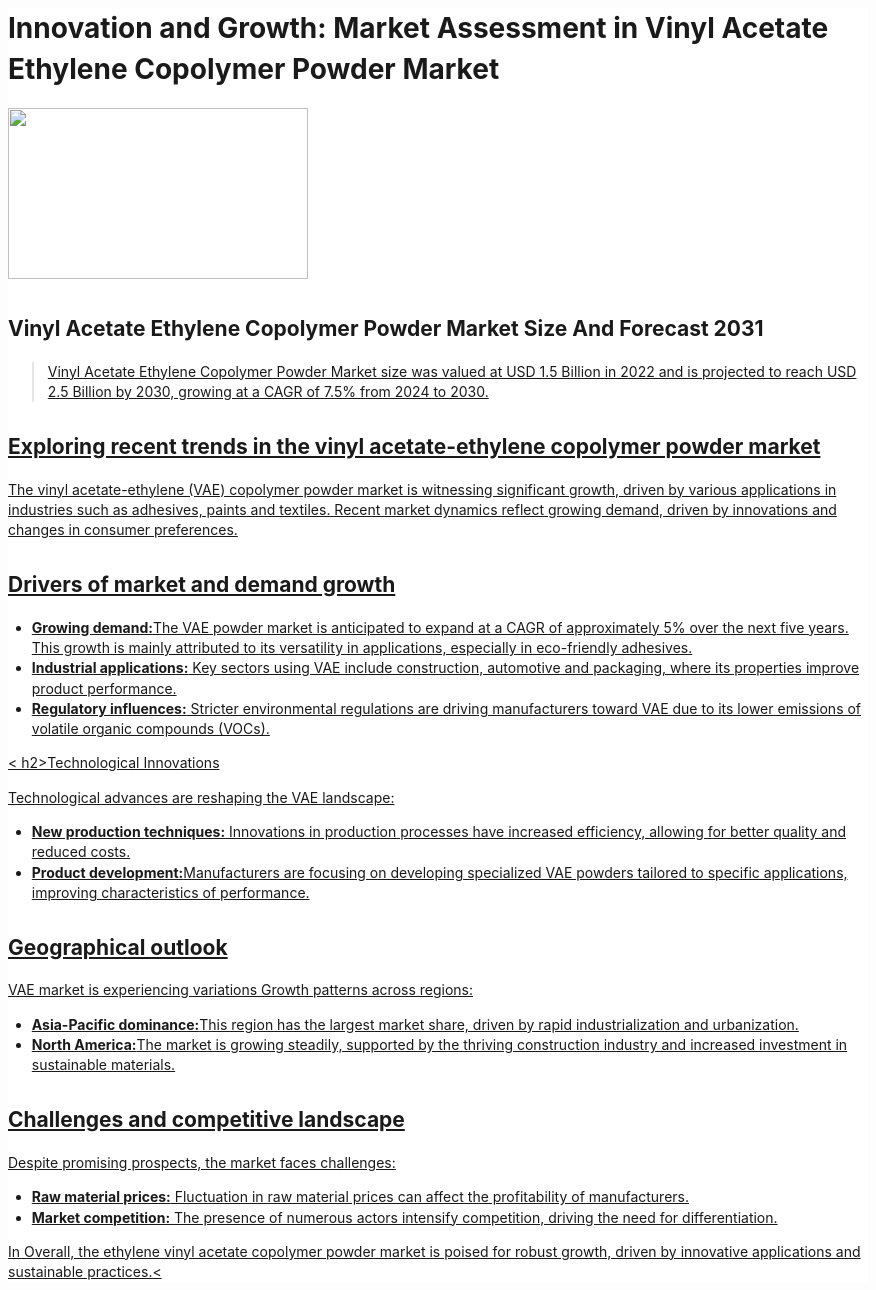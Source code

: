 <h1>Innovation and Growth: Market Assessment in Vinyl Acetate Ethylene Copolymer Powder Market</h1><img src="https://ffe5etoiles.com/wp-content/uploads/2025/01/MST7-300x171.png" alt="" width="300" height="171" class="aligncenter size-medium wp-image-105565" /><h2>Vinyl Acetate Ethylene Copolymer Powder Market Size And Forecast 2031</h2><blockquote><p><p><a href="https://www.verifiedmarketreports.com/download-sample/?rid=537346&utm_source=Github&utm_medium=361" target="_blank">Vinyl Acetate Ethylene Copolymer Powder Market size was valued at USD 1.5 Billion in 2022 and is projected to reach USD 2.5 Billion by 2030, growing at a CAGR of 7.5% from 2024 to 2030.</strong></span></p></p></blockquote><h2>Exploring recent trends in the vinyl acetate-ethylene copolymer powder market</h2><p>The vinyl acetate-ethylene (VAE) copolymer powder market is witnessing significant growth, driven by various applications in industries such as adhesives, paints and textiles. Recent market dynamics reflect growing demand, driven by innovations and changes in consumer preferences.</p><h2>Drivers of market and demand growth</h2><ul><li><strong >Growing demand:</strong>The VAE powder market is anticipated to expand at a CAGR of approximately 5% over the next five years. This growth is mainly attributed to its versatility in applications, especially in eco-friendly adhesives.</li><li><strong>Industrial applications:</strong> Key sectors using VAE include construction, automotive and packaging, where its properties improve product performance.</li><li><strong>Regulatory influences:</strong> Stricter environmental regulations are driving manufacturers toward VAE due to its lower emissions of volatile organic compounds (VOCs). </li></ul>< h2>Technological Innovations</h2><p>Technological advances are reshaping the VAE landscape:</p><ul><li><strong>New production techniques:</strong> Innovations in production processes have increased efficiency, allowing for better quality and reduced costs.</li><li><strong>Product development:</strong>Manufacturers are focusing on developing specialized VAE powders tailored to specific applications, improving characteristics of performance.</li></ul><h2>Geographical outlook </h2><p>VAE market is experiencing variations Growth patterns across regions:</p><ul><li><strong> Asia-Pacific dominance:</strong>This region has the largest market share, driven by rapid industrialization and urbanization.</li><li><strong>North America:</strong>The market is growing steadily, supported by the thriving construction industry and increased investment in sustainable materials.</li></ul><h2>Challenges and competitive landscape</h2><p> Despite promising prospects, the market faces challenges:</p><ul><li><strong >Raw material prices:</strong> Fluctuation in raw material prices can affect the profitability of manufacturers.</li><li><strong>Market competition:</strong > The presence of numerous actors intensify competition, driving the need for differentiation. </li></ul><p>In Overall, the ethylene vinyl acetate copolymer powder market is poised for robust growth, driven by innovative applications and sustainable practices.<